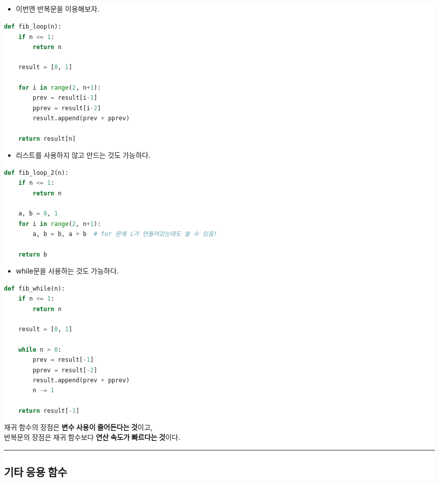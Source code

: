 - 이번엔 반복문을 이용해보자.

```py
def fib_loop(n):
    if n <= 1:
        return n
    
    result = [0, 1]
    
    for i in range(2, n+1):
        prev = result[i-1]
        pprev = result[i-2]
        result.append(prev + pprev)
        
    return result[n]
```

- 리스트를 사용하지 않고 만드는 것도 가능하다. 

```py
def fib_loop_2(n):
    if n <= 1:
        return n
    
    a, b = 0, 1
    for i in range(2, n+1):
        a, b = b, a + b  # for 문에 i가 안들어갔는데도 쓸 수 있음! 
        
    return b
```

- while문을 사용하는 것도 가능하다.

```py
def fib_while(n):
    if n <= 1:
        return n
    
    result = [0, 1]
    
    while n > 0:
        prev = result[-1]
        pprev = result[-2]
        result.append(prev + pprev)
        n -= 1
        
    return result[-1]
```

재귀 함수의 장점은 **변수 사용이 줄어든다는 것**이고,   
반복문의 장점은 재귀 함수보다 **연산 속도가 빠르다는 것**이다.

---

## 기타 응용 함수
